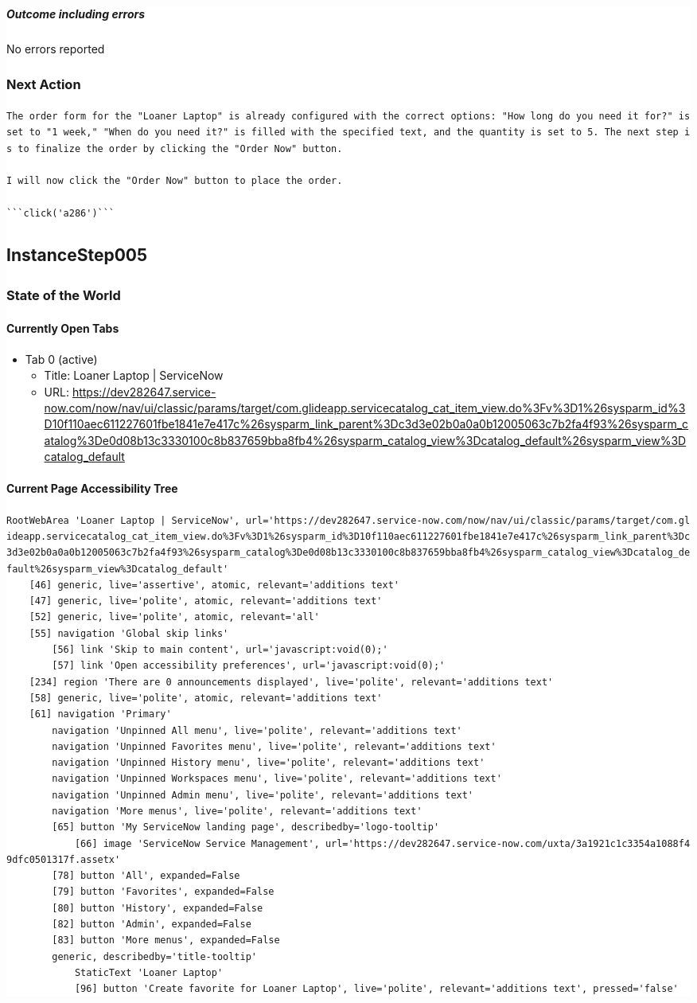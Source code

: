 ##### Outcome including errors

No errors reported

### Next Action

```
The order form for the "Loaner Laptop" is already configured with the correct options: "How long do you need it for?" is set to "1 week," "When do you need it?" is filled with the specified text, and the quantity is set to 5. The next step is to finalize the order by clicking the "Order Now" button.

I will now click the "Order Now" button to place the order.

```click('a286')```
```

## InstanceStep005


### State of the World

#### Currently Open Tabs

- Tab 0 (active)
  - Title: Loaner Laptop | ServiceNow
  - URL: https://dev282647.service-now.com/now/nav/ui/classic/params/target/com.glideapp.servicecatalog_cat_item_view.do%3Fv%3D1%26sysparm_id%3D10f110aec611227601fbe1841e7e417c%26sysparm_link_parent%3Dc3d3e02b0a0a0b12005063c7b2fa4f93%26sysparm_catalog%3De0d08b13c3330100c8b837659bba8fb4%26sysparm_catalog_view%3Dcatalog_default%26sysparm_view%3Dcatalog_default


#### Current Page Accessibility Tree

```
RootWebArea 'Loaner Laptop | ServiceNow', url='https://dev282647.service-now.com/now/nav/ui/classic/params/target/com.glideapp.servicecatalog_cat_item_view.do%3Fv%3D1%26sysparm_id%3D10f110aec611227601fbe1841e7e417c%26sysparm_link_parent%3Dc3d3e02b0a0a0b12005063c7b2fa4f93%26sysparm_catalog%3De0d08b13c3330100c8b837659bba8fb4%26sysparm_catalog_view%3Dcatalog_default%26sysparm_view%3Dcatalog_default'
	[46] generic, live='assertive', atomic, relevant='additions text'
	[47] generic, live='polite', atomic, relevant='additions text'
	[52] generic, live='polite', atomic, relevant='all'
	[55] navigation 'Global skip links'
		[56] link 'Skip to main content', url='javascript:void(0);'
		[57] link 'Open accessibility preferences', url='javascript:void(0);'
	[234] region 'There are 0 announcements displayed', live='polite', relevant='additions text'
	[58] generic, live='polite', atomic, relevant='additions text'
	[61] navigation 'Primary'
		navigation 'Unpinned All menu', live='polite', relevant='additions text'
		navigation 'Unpinned Favorites menu', live='polite', relevant='additions text'
		navigation 'Unpinned History menu', live='polite', relevant='additions text'
		navigation 'Unpinned Workspaces menu', live='polite', relevant='additions text'
		navigation 'Unpinned Admin menu', live='polite', relevant='additions text'
		navigation 'More menus', live='polite', relevant='additions text'
		[65] button 'My ServiceNow landing page', describedby='logo-tooltip'
			[66] image 'ServiceNow Service Management', url='https://dev282647.service-now.com/uxta/3a1921c1c3354a1088f49dfc0501317f.assetx'
		[78] button 'All', expanded=False
		[79] button 'Favorites', expanded=False
		[80] button 'History', expanded=False
		[82] button 'Admin', expanded=False
		[83] button 'More menus', expanded=False
		generic, describedby='title-tooltip'
			StaticText 'Loaner Laptop'
			[96] button 'Create favorite for Loaner Laptop', live='polite', relevant='additions text', pressed='false'
```